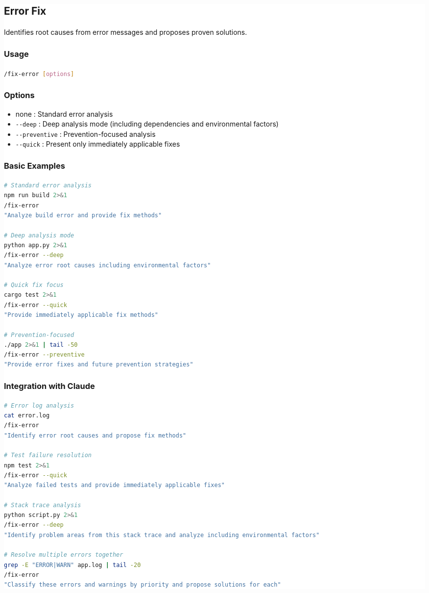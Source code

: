 ## Error Fix

Identifies root causes from error messages and proposes proven solutions.

### Usage

```bash
/fix-error [options]
```

### Options

- none : Standard error analysis
- `--deep` : Deep analysis mode (including dependencies and environmental factors)
- `--preventive` : Prevention-focused analysis
- `--quick` : Present only immediately applicable fixes

### Basic Examples

```bash
# Standard error analysis
npm run build 2>&1
/fix-error
"Analyze build error and provide fix methods"

# Deep analysis mode
python app.py 2>&1
/fix-error --deep
"Analyze error root causes including environmental factors"

# Quick fix focus
cargo test 2>&1
/fix-error --quick
"Provide immediately applicable fix methods"

# Prevention-focused
./app 2>&1 | tail -50
/fix-error --preventive
"Provide error fixes and future prevention strategies"
```

### Integration with Claude

```bash
# Error log analysis
cat error.log
/fix-error
"Identify error root causes and propose fix methods"

# Test failure resolution
npm test 2>&1
/fix-error --quick
"Analyze failed tests and provide immediately applicable fixes"

# Stack trace analysis
python script.py 2>&1
/fix-error --deep
"Identify problem areas from this stack trace and analyze including environmental factors"

# Resolve multiple errors together
grep -E "ERROR|WARN" app.log | tail -20
/fix-error
"Classify these errors and warnings by priority and propose solutions for each"
```
